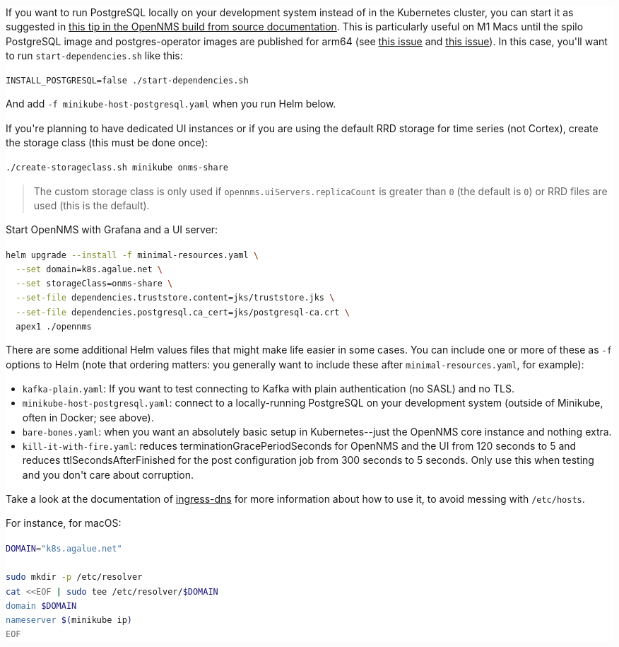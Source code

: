 If you want to run PostgreSQL locally on your development system instead of in the Kubernetes cluster, you can start it as suggested in [this tip in the OpenNMS build from source documentation](https://docs.opennms.com/horizon/latest/development/build-from-source.html#run-your-build-locally). This is particularly useful on M1 Macs until the spilo PostgreSQL image and postgres-operator images are published for arm64 (see [this issue](https://github.com/zalando/spilo/pull/790) and [this issue](https://github.com/zalando/postgres-operator/issues/2030)). In this case, you'll want to run `start-dependencies.sh` like this:
```
INSTALL_POSTGRESQL=false ./start-dependencies.sh
```
And add `-f minikube-host-postgresql.yaml` when you run Helm below.


If you're planning to have dedicated UI instances or if you are using the default RRD storage for time series (not Cortex), create the storage class (this must be done once):

```bash
./create-storageclass.sh minikube onms-share
```

> The custom storage class is only used if `opennms.uiServers.replicaCount` is greater than `0` (the default is `0`) or RRD files are used (this is the default).

Start OpenNMS with Grafana and a UI server:

```bash
helm upgrade --install -f minimal-resources.yaml \
  --set domain=k8s.agalue.net \
  --set storageClass=onms-share \
  --set-file dependencies.truststore.content=jks/truststore.jks \
  --set-file dependencies.postgresql.ca_cert=jks/postgresql-ca.crt \
  apex1 ./opennms
```

There are some additional Helm values files that might make life easier in some cases. You can include one or more of these as `-f` options to Helm (note that ordering matters: you generally want to include these after `minimal-resources.yaml`, for example):
* `kafka-plain.yaml`: If you want to test connecting to Kafka with plain authentication (no SASL) and no TLS.
* `minikube-host-postgresql.yaml`: connect to a locally-running PostgreSQL on your development system (outside of Minikube, often in Docker; see above).
* `bare-bones.yaml`: when you want an absolutely basic setup in Kubernetes--just the OpenNMS core instance and nothing extra.
* `kill-it-with-fire.yaml`: reduces terminationGracePeriodSeconds for OpenNMS and the UI from 120 seconds to 5 and reduces ttlSecondsAfterFinished for the post configuration job from 300 seconds to 5 seconds. Only use this when testing and you don't care about corruption.

Take a look at the documentation of [ingress-dns](https://github.com/kubernetes/minikube/tree/master/deploy/addons/ingress-dns) for more information about how to use it, to avoid messing with `/etc/hosts`.

For instance, for macOS:

```bash
DOMAIN="k8s.agalue.net"

sudo mkdir -p /etc/resolver
cat <<EOF | sudo tee /etc/resolver/$DOMAIN
domain $DOMAIN
nameserver $(minikube ip)
EOF
```

